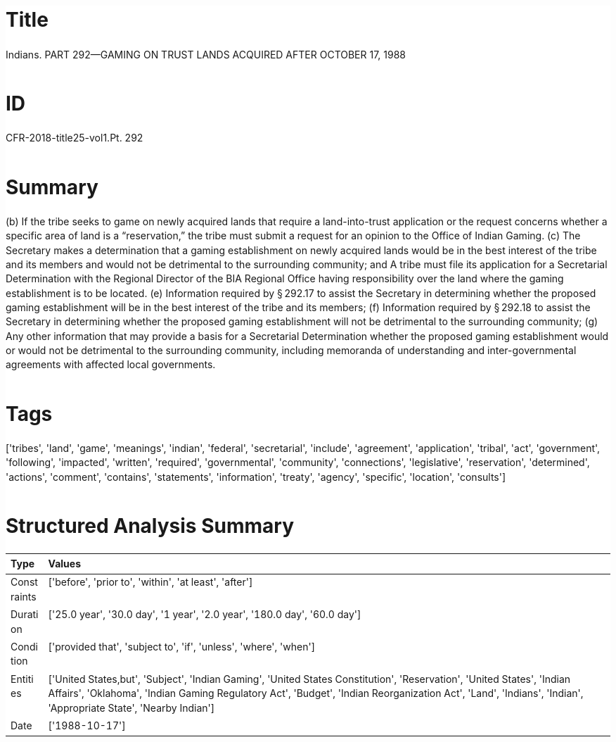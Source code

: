 # Title

 Indians. PART 292—GAMING ON TRUST LANDS ACQUIRED AFTER OCTOBER 17, 1988


# ID

 CFR-2018-title25-vol1.Pt. 292


# Summary

(b) If the tribe seeks to game on newly acquired lands that require a land-into-trust application or the request concerns whether a specific area of land is a &#8220;reservation,&#8221; the tribe must submit a request for an opinion to the Office of Indian Gaming.
(c) The Secretary makes a determination that a gaming establishment on newly acquired lands would be in the best interest of the tribe and its members and would not be detrimental to the surrounding community; and
A tribe must file its application for a Secretarial Determination with the Regional Director of the BIA Regional Office having responsibility over the land where the gaming establishment is to be located.
(e) Information required by &#167;&#8201;292.17 to assist the Secretary in determining whether the proposed gaming establishment will be in the best interest of the tribe and its members;
(f) Information required by &#167;&#8201;292.18 to assist the Secretary in determining whether the proposed gaming establishment will not be detrimental to the surrounding community;
(g) Any other information that may provide a basis for a Secretarial Determination whether the proposed gaming establishment would or would not be detrimental to the surrounding community, including memoranda of understanding and inter-governmental agreements with affected local governments.


# Tags

['tribes', 'land', 'game', 'meanings', 'indian', 'federal', 'secretarial', 'include', 'agreement', 'application', 'tribal', 'act', 'government', 'following', 'impacted', 'written', 'required', 'governmental', 'community', 'connections', 'legislative', 'reservation', 'determined', 'actions', 'comment', 'contains', 'statements', 'information', 'treaty', 'agency', 'specific', 'location', 'consults']


# Structured Analysis Summary

| Type        | Values                                                                                                                                                                                                                                                                                  |
|:------------|:----------------------------------------------------------------------------------------------------------------------------------------------------------------------------------------------------------------------------------------------------------------------------------------|
| Constraints | ['before', 'prior to', 'within', 'at least', 'after']                                                                                                                                                                                                                                   |
| Duration    | ['25.0 year', '30.0 day', '1 year', '2.0 year', '180.0 day', '60.0 day']                                                                                                                                                                                                                |
| Condition   | ['provided that', 'subject to', 'if', 'unless', 'where', 'when']                                                                                                                                                                                                                        |
| Entities    | ['United States,but', 'Subject', 'Indian Gaming', 'United States Constitution', 'Reservation', 'United States', 'Indian Affairs', 'Oklahoma', 'Indian Gaming Regulatory Act', 'Budget', 'Indian Reorganization Act', 'Land', 'Indians', 'Indian', 'Appropriate State', 'Nearby Indian'] |
| Date        | ['1988-10-17']                                                                                                                                                                                                                                                                          |
